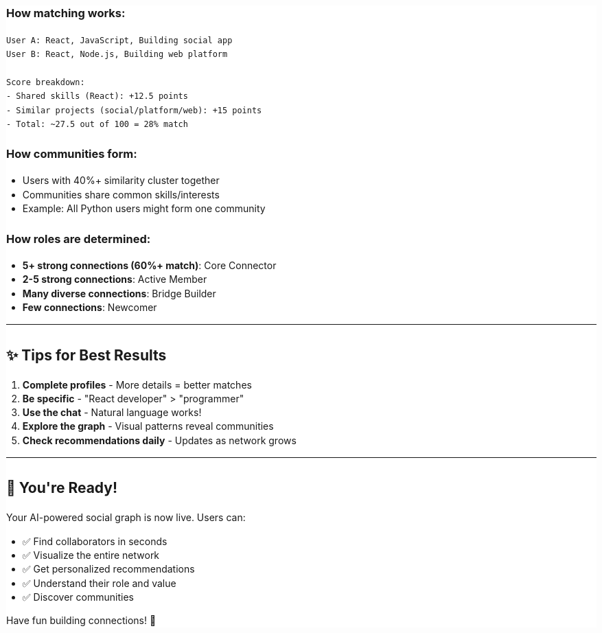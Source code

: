 ### How matching works:
```
User A: React, JavaScript, Building social app
User B: React, Node.js, Building web platform

Score breakdown:
- Shared skills (React): +12.5 points
- Similar projects (social/platform/web): +15 points
- Total: ~27.5 out of 100 = 28% match
```

### How communities form:
- Users with 40%+ similarity cluster together
- Communities share common skills/interests
- Example: All Python users might form one community

### How roles are determined:
- **5+ strong connections (60%+ match)**: Core Connector
- **2-5 strong connections**: Active Member
- **Many diverse connections**: Bridge Builder
- **Few connections**: Newcomer

---

## ✨ Tips for Best Results

1. **Complete profiles** - More details = better matches
2. **Be specific** - "React developer" > "programmer"
3. **Use the chat** - Natural language works!
4. **Explore the graph** - Visual patterns reveal communities
5. **Check recommendations daily** - Updates as network grows

---

## 🎉 You're Ready!

Your AI-powered social graph is now live. Users can:
- ✅ Find collaborators in seconds
- ✅ Visualize the entire network
- ✅ Get personalized recommendations
- ✅ Understand their role and value
- ✅ Discover communities

Have fun building connections! 🚀

